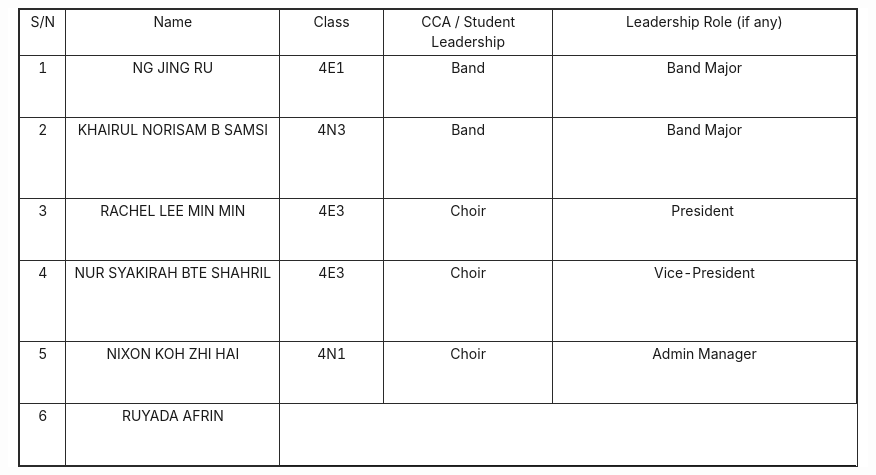 <table width="563" class="ive_eobj_center iveo_table ives_tab_dark" style="margin: auto; outline: 0px; padding: 0px; clear: both; border: 1px solid rgb(42, 42, 42); border-spacing: 1px; width: 839.5px;"><colgroup class="" style="margin: 0px; outline: 0px; padding: 0px;"><col width="43" class="" style="margin: 0px; outline: 0px; padding: 0px;"><col width="220" class="" style="margin: 0px; outline: 0px; padding: 0px;"><col width="46" class="" style="margin: 0px; outline: 0px; padding: 0px;"><col width="113" class="" style="margin: 0px; outline: 0px; padding: 0px;"><col width="141" class="" style="margin: 0px; outline: 0px; padding: 0px;"></colgroup><tbody class="" style="margin: 0px; outline: 0px; padding: 0px;"><tr height="36" class="" style="margin: 0px; outline: 0px; padding: 0px;"><td height="36" class="" width="43" style="margin: 0px; outline: 0px; padding: 2px; text-align: center; border: 1px solid rgb(42, 42, 42);">S/N</td><td class="" width="220" style="margin: 0px; outline: 0px; padding: 2px; text-align: center; border: 1px solid rgb(42, 42, 42);">Name</td><td class="" width="46" style="margin: 0px; outline: 0px; padding: 2px; text-align: center; border: 1px solid rgb(42, 42, 42); width: 104px;">Class</td><td class="" width="113" style="margin: 0px; outline: 0px; padding: 2px; text-align: center; border: 1px solid rgb(42, 42, 42); width: 173px;">CCA / Student<br class="" style="margin: 0px; outline: 0px; padding: 0px;">Leadership</td><td class="" width="141" style="margin: 0px; outline: 0px; padding: 2px; text-align: center; border: 1px solid rgb(42, 42, 42); width: 315px;">Leadership Role (if any)</td></tr><tr height="57" class="" style="margin: 0px; outline: 0px; padding: 0px;"><td height="57" class="" style="margin: 0px; outline: 0px; padding: 2px; text-align: center; border: 1px solid rgb(42, 42, 42);">1</td><td class="" style="margin: 0px; outline: 0px; padding: 2px; text-align: center; border: 1px solid rgb(42, 42, 42);">NG JING RU</td><td class="" style="margin: 0px; outline: 0px; padding: 2px; text-align: center; border: 1px solid rgb(42, 42, 42);">4E1</td><td class="" style="margin: 0px; outline: 0px; padding: 2px; text-align: center; border: 1px solid rgb(42, 42, 42);">Band</td><td class="" style="margin: 0px; outline: 0px; padding: 2px; text-align: center; border: 1px solid rgb(42, 42, 42);">Band Major</td></tr><tr height="76" class="" style="margin: 0px; outline: 0px; padding: 0px;"><td height="76" class="" style="margin: 0px; outline: 0px; padding: 2px; text-align: center; border: 1px solid rgb(42, 42, 42);">2</td><td class="" style="margin: 0px; outline: 0px; padding: 2px; text-align: center; border: 1px solid rgb(42, 42, 42);">KHAIRUL NORISAM B SAMSI</td><td class="" style="margin: 0px; outline: 0px; padding: 2px; text-align: center; border: 1px solid rgb(42, 42, 42);">4N3</td><td class="" style="margin: 0px; outline: 0px; padding: 2px; text-align: center; border: 1px solid rgb(42, 42, 42);">Band</td><td class="" style="margin: 0px; outline: 0px; padding: 2px; text-align: center; border: 1px solid rgb(42, 42, 42);">Band Major</td></tr><tr height="57" class="" style="margin: 0px; outline: 0px; padding: 0px;"><td height="57" class="" style="margin: 0px; outline: 0px; padding: 2px; text-align: center; border: 1px solid rgb(42, 42, 42);">3</td><td class="" style="margin: 0px; outline: 0px; padding: 2px; text-align: center; border: 1px solid rgb(42, 42, 42);">RACHEL LEE MIN MIN</td><td class="" style="margin: 0px; outline: 0px; padding: 2px; text-align: center; border: 1px solid rgb(42, 42, 42);">4E3</td><td class="" style="margin: 0px; outline: 0px; padding: 2px; text-align: center; border: 1px solid rgb(42, 42, 42);">Choir</td><td class="" style="margin: 0px; outline: 0px; padding: 2px; text-align: center; border: 1px solid rgb(42, 42, 42);">President&nbsp;</td></tr><tr height="76" class="" style="margin: 0px; outline: 0px; padding: 0px;"><td height="76" class="" style="margin: 0px; outline: 0px; padding: 2px; text-align: center; border: 1px solid rgb(42, 42, 42);">4</td><td class="" style="margin: 0px; outline: 0px; padding: 2px; text-align: center; border: 1px solid rgb(42, 42, 42);">NUR SYAKIRAH BTE SHAHRIL</td><td class="" style="margin: 0px; outline: 0px; padding: 2px; text-align: center; border: 1px solid rgb(42, 42, 42);">4E3</td><td class="" style="margin: 0px; outline: 0px; padding: 2px; text-align: center; border: 1px solid rgb(42, 42, 42);">Choir</td><td class="" style="margin: 0px; outline: 0px; padding: 2px; text-align: center; border: 1px solid rgb(42, 42, 42);">Vice-President</td></tr><tr height="57" class="" style="margin: 0px; outline: 0px; padding: 0px;"><td height="57" class="" style="margin: 0px; outline: 0px; padding: 2px; text-align: center; border: 1px solid rgb(42, 42, 42);">5</td><td class="" style="margin: 0px; outline: 0px; padding: 2px; text-align: center; border: 1px solid rgb(42, 42, 42);">NIXON KOH ZHI HAI</td><td class="" style="margin: 0px; outline: 0px; padding: 2px; text-align: center; border: 1px solid rgb(42, 42, 42);">4N1</td><td class="" style="margin: 0px; outline: 0px; padding: 2px; text-align: center; border: 1px solid rgb(42, 42, 42);">Choir</td><td class="" style="margin: 0px; outline: 0px; padding: 2px; text-align: center; border: 1px solid rgb(42, 42, 42);">Admin Manager</td></tr><tr height="57" class="" style="margin: 0px; outline: 0px; padding: 0px;"><td height="57" class="" style="margin: 0px; outline: 0px; padding: 2px; text-align: center; border: 1px solid rgb(42, 42, 42);">6</td><td class="" style="margin: 0px; outline: 0px; padding: 2px; text-align: center; border: 1px solid rgb(42, 42, 42);">RUYADA AFRIN
